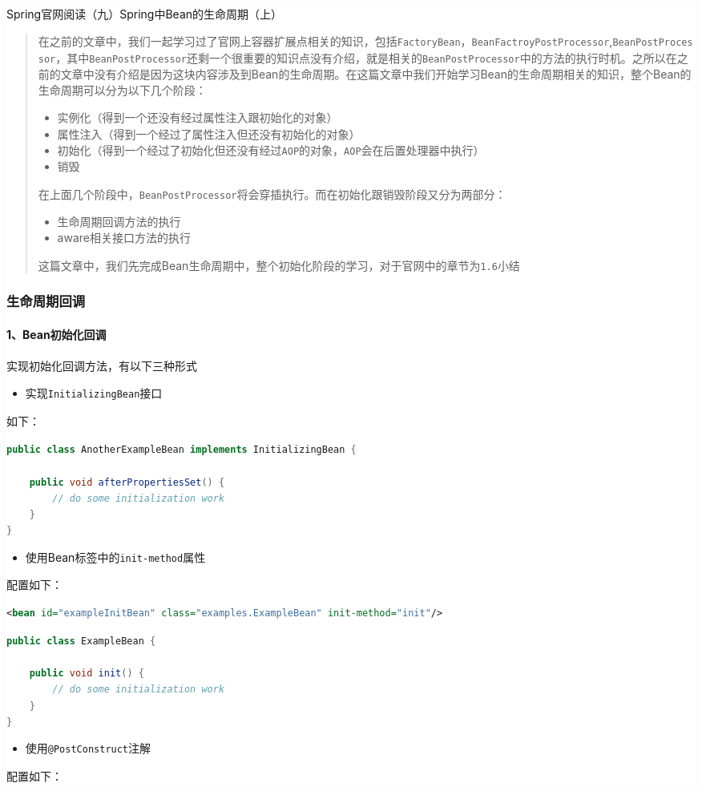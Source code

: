 Spring官网阅读（九）Spring中Bean的生命周期（上）

> 在之前的文章中，我们一起学习过了官网上容器扩展点相关的知识，包括`FactoryBean`，`BeanFactroyPostProcessor`,`BeanPostProcessor`，其中`BeanPostProcessor`还剩一个很重要的知识点没有介绍，就是相关的`BeanPostProcessor`中的方法的执行时机。之所以在之前的文章中没有介绍是因为这块内容涉及到Bean的生命周期。在这篇文章中我们开始学习Bean的生命周期相关的知识，整个Bean的生命周期可以分为以下几个阶段：
>
> - 实例化（得到一个还没有经过属性注入跟初始化的对象）
> - 属性注入（得到一个经过了属性注入但还没有初始化的对象）
> - 初始化（得到一个经过了初始化但还没有经过`AOP`的对象，`AOP`会在后置处理器中执行）
> - 销毁
>
> 在上面几个阶段中，`BeanPostProcessor`将会穿插执行。而在初始化跟销毁阶段又分为两部分：
>
> - 生命周期回调方法的执行
> - aware相关接口方法的执行
>
> 这篇文章中，我们先完成Bean生命周期中，整个初始化阶段的学习，对于官网中的章节为`1.6`小结

### 生命周期回调

#### 1、Bean初始化回调

实现初始化回调方法，有以下三种形式

- 实现`InitializingBean`接口

如下：

```java
public class AnotherExampleBean implements InitializingBean {

    public void afterPropertiesSet() {
        // do some initialization work
    }
}
```

- 使用Bean标签中的`init-method`属性

配置如下：

```xml
<bean id="exampleInitBean" class="examples.ExampleBean" init-method="init"/>
```

```java
public class ExampleBean {

    public void init() {
        // do some initialization work
    }
}
```

- 使用`@PostConstruct`注解

配置如下：
